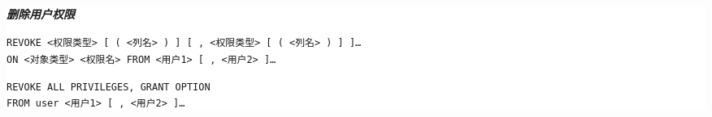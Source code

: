 
***删除用户权限***
```
REVOKE <权限类型> [ ( <列名> ) ] [ , <权限类型> [ ( <列名> ) ] ]…
ON <对象类型> <权限名> FROM <用户1> [ , <用户2> ]…
```

```
REVOKE ALL PRIVILEGES, GRANT OPTION
FROM user <用户1> [ , <用户2> ]…
```